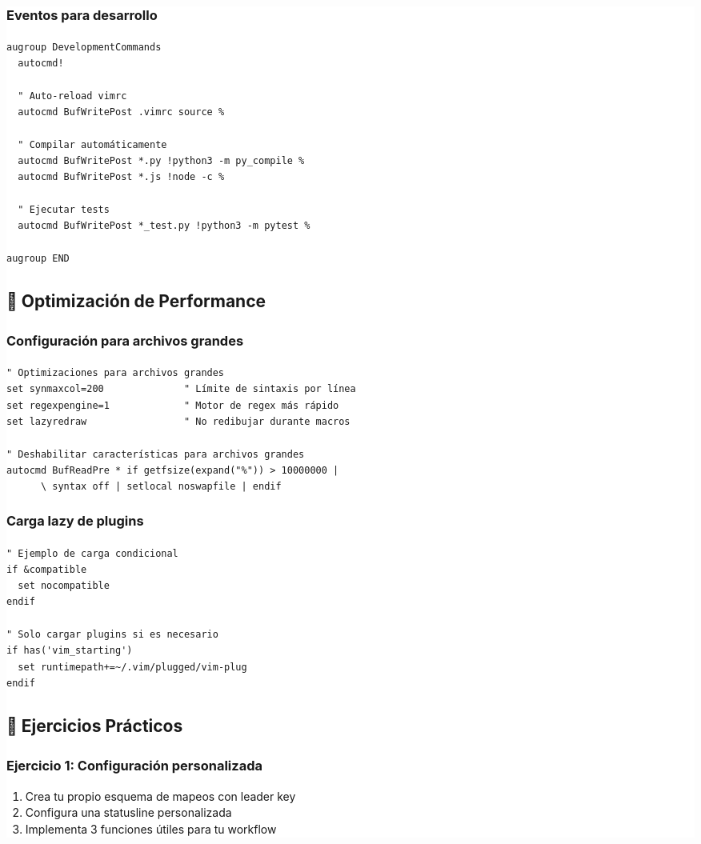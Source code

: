 
### Eventos para desarrollo
```vim
augroup DevelopmentCommands
  autocmd!
  
  " Auto-reload vimrc
  autocmd BufWritePost .vimrc source %
  
  " Compilar automáticamente
  autocmd BufWritePost *.py !python3 -m py_compile %
  autocmd BufWritePost *.js !node -c %
  
  " Ejecutar tests
  autocmd BufWritePost *_test.py !python3 -m pytest %
  
augroup END
```

## 🚀 Optimización de Performance

### Configuración para archivos grandes
```vim
" Optimizaciones para archivos grandes
set synmaxcol=200              " Límite de sintaxis por línea
set regexpengine=1             " Motor de regex más rápido
set lazyredraw                 " No redibujar durante macros

" Deshabilitar características para archivos grandes
autocmd BufReadPre * if getfsize(expand("%")) > 10000000 | 
      \ syntax off | setlocal noswapfile | endif
```

### Carga lazy de plugins
```vim
" Ejemplo de carga condicional
if &compatible
  set nocompatible
endif

" Solo cargar plugins si es necesario
if has('vim_starting')
  set runtimepath+=~/.vim/plugged/vim-plug
endif
```

## 📝 Ejercicios Prácticos

### Ejercicio 1: Configuración personalizada
1. Crea tu propio esquema de mapeos con leader key
2. Configura una statusline personalizada
3. Implementa 3 funciones útiles para tu workflow
